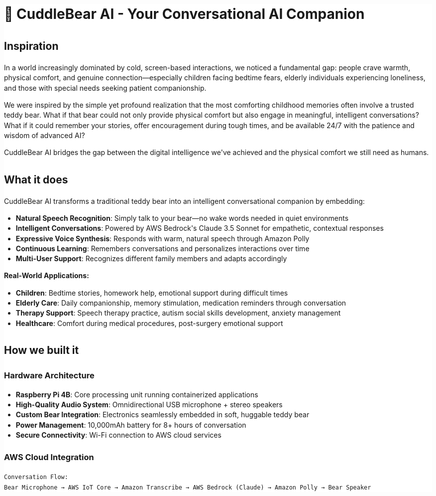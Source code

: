 # 🧸 CuddleBear AI - Your Conversational AI Companion

## Inspiration

In a world increasingly dominated by cold, screen-based interactions, we noticed a fundamental gap: people crave warmth, physical comfort, and genuine connection—especially children facing bedtime fears, elderly individuals experiencing loneliness, and those with special needs seeking patient companionship. 

We were inspired by the simple yet profound realization that the most comforting childhood memories often involve a trusted teddy bear. What if that bear could not only provide physical comfort but also engage in meaningful, intelligent conversations? What if it could remember your stories, offer encouragement during tough times, and be available 24/7 with the patience and wisdom of advanced AI?

CuddleBear AI bridges the gap between the digital intelligence we've achieved and the physical comfort we still need as humans.

## What it does

CuddleBear AI transforms a traditional teddy bear into an intelligent conversational companion by embedding:

- **Natural Speech Recognition**: Simply talk to your bear—no wake words needed in quiet environments
- **Intelligent Conversations**: Powered by AWS Bedrock's Claude 3.5 Sonnet for empathetic, contextual responses  
- **Expressive Voice Synthesis**: Responds with warm, natural speech through Amazon Polly
- **Continuous Learning**: Remembers conversations and personalizes interactions over time
- **Multi-User Support**: Recognizes different family members and adapts accordingly

**Real-World Applications:**
- **Children**: Bedtime stories, homework help, emotional support during difficult times
- **Elderly Care**: Daily companionship, memory stimulation, medication reminders through conversation
- **Therapy Support**: Speech therapy practice, autism social skills development, anxiety management
- **Healthcare**: Comfort during medical procedures, post-surgery emotional support

## How we built it

### Hardware Architecture
- **Raspberry Pi 4B**: Core processing unit running containerized applications
- **High-Quality Audio System**: Omnidirectional USB microphone + stereo speakers
- **Custom Bear Integration**: Electronics seamlessly embedded in soft, huggable teddy bear
- **Power Management**: 10,000mAh battery for 8+ hours of conversation
- **Secure Connectivity**: Wi-Fi connection to AWS cloud services

### AWS Cloud Integration
```
Conversation Flow:
Bear Microphone → AWS IoT Core → Amazon Transcribe → AWS Bedrock (Claude) → Amazon Polly → Bear Speaker
```
